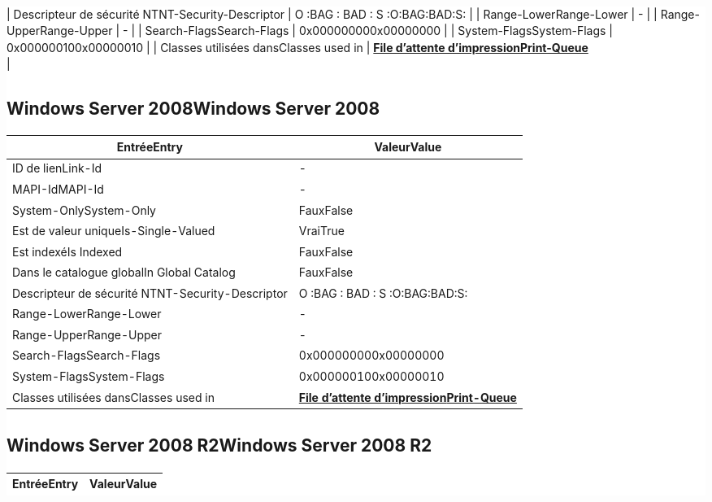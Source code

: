 | <span data-ttu-id="9e4f1-188">Descripteur de sécurité NT</span><span class="sxs-lookup"><span data-stu-id="9e4f1-188">NT-Security-Descriptor</span></span> | <span data-ttu-id="9e4f1-189">O :BAG : BAD : S :</span><span class="sxs-lookup"><span data-stu-id="9e4f1-189">O:BAG:BAD:S:</span></span>                                   |
| <span data-ttu-id="9e4f1-190">Range-Lower</span><span class="sxs-lookup"><span data-stu-id="9e4f1-190">Range-Lower</span></span>            | \-                                             |
| <span data-ttu-id="9e4f1-191">Range-Upper</span><span class="sxs-lookup"><span data-stu-id="9e4f1-191">Range-Upper</span></span>            | \-                                             |
| <span data-ttu-id="9e4f1-192">Search-Flags</span><span class="sxs-lookup"><span data-stu-id="9e4f1-192">Search-Flags</span></span>           | <span data-ttu-id="9e4f1-193">0x00000000</span><span class="sxs-lookup"><span data-stu-id="9e4f1-193">0x00000000</span></span>                                     |
| <span data-ttu-id="9e4f1-194">System-Flags</span><span class="sxs-lookup"><span data-stu-id="9e4f1-194">System-Flags</span></span>           | <span data-ttu-id="9e4f1-195">0x00000010</span><span class="sxs-lookup"><span data-stu-id="9e4f1-195">0x00000010</span></span>                                     |
| <span data-ttu-id="9e4f1-196">Classes utilisées dans</span><span class="sxs-lookup"><span data-stu-id="9e4f1-196">Classes used in</span></span>        | [<span data-ttu-id="9e4f1-197">**File d’attente d’impression**</span><span class="sxs-lookup"><span data-stu-id="9e4f1-197">**Print-Queue**</span></span>](c-printqueue.md)<br/> |



## <a name="windows-server-2008"></a><span data-ttu-id="9e4f1-198">Windows Server 2008</span><span class="sxs-lookup"><span data-stu-id="9e4f1-198">Windows Server 2008</span></span>



| <span data-ttu-id="9e4f1-199">Entrée</span><span class="sxs-lookup"><span data-stu-id="9e4f1-199">Entry</span></span> | <span data-ttu-id="9e4f1-200">Valeur</span><span class="sxs-lookup"><span data-stu-id="9e4f1-200">Value</span></span> |
|------------------------|------------------------------------------------|
| <span data-ttu-id="9e4f1-201">ID de lien</span><span class="sxs-lookup"><span data-stu-id="9e4f1-201">Link-Id</span></span>                | \-                                             |
| <span data-ttu-id="9e4f1-202">MAPI-Id</span><span class="sxs-lookup"><span data-stu-id="9e4f1-202">MAPI-Id</span></span>                | \-                                             |
| <span data-ttu-id="9e4f1-203">System-Only</span><span class="sxs-lookup"><span data-stu-id="9e4f1-203">System-Only</span></span>            | <span data-ttu-id="9e4f1-204">Faux</span><span class="sxs-lookup"><span data-stu-id="9e4f1-204">False</span></span>                                          |
| <span data-ttu-id="9e4f1-205">Est de valeur unique</span><span class="sxs-lookup"><span data-stu-id="9e4f1-205">Is-Single-Valued</span></span>       | <span data-ttu-id="9e4f1-206">Vrai</span><span class="sxs-lookup"><span data-stu-id="9e4f1-206">True</span></span>                                           |
| <span data-ttu-id="9e4f1-207">Est indexé</span><span class="sxs-lookup"><span data-stu-id="9e4f1-207">Is Indexed</span></span>             | <span data-ttu-id="9e4f1-208">Faux</span><span class="sxs-lookup"><span data-stu-id="9e4f1-208">False</span></span>                                          |
| <span data-ttu-id="9e4f1-209">Dans le catalogue global</span><span class="sxs-lookup"><span data-stu-id="9e4f1-209">In Global Catalog</span></span>      | <span data-ttu-id="9e4f1-210">Faux</span><span class="sxs-lookup"><span data-stu-id="9e4f1-210">False</span></span>                                          |
| <span data-ttu-id="9e4f1-211">Descripteur de sécurité NT</span><span class="sxs-lookup"><span data-stu-id="9e4f1-211">NT-Security-Descriptor</span></span> | <span data-ttu-id="9e4f1-212">O :BAG : BAD : S :</span><span class="sxs-lookup"><span data-stu-id="9e4f1-212">O:BAG:BAD:S:</span></span>                                   |
| <span data-ttu-id="9e4f1-213">Range-Lower</span><span class="sxs-lookup"><span data-stu-id="9e4f1-213">Range-Lower</span></span>            | \-                                             |
| <span data-ttu-id="9e4f1-214">Range-Upper</span><span class="sxs-lookup"><span data-stu-id="9e4f1-214">Range-Upper</span></span>            | \-                                             |
| <span data-ttu-id="9e4f1-215">Search-Flags</span><span class="sxs-lookup"><span data-stu-id="9e4f1-215">Search-Flags</span></span>           | <span data-ttu-id="9e4f1-216">0x00000000</span><span class="sxs-lookup"><span data-stu-id="9e4f1-216">0x00000000</span></span>                                     |
| <span data-ttu-id="9e4f1-217">System-Flags</span><span class="sxs-lookup"><span data-stu-id="9e4f1-217">System-Flags</span></span>           | <span data-ttu-id="9e4f1-218">0x00000010</span><span class="sxs-lookup"><span data-stu-id="9e4f1-218">0x00000010</span></span>                                     |
| <span data-ttu-id="9e4f1-219">Classes utilisées dans</span><span class="sxs-lookup"><span data-stu-id="9e4f1-219">Classes used in</span></span>        | [<span data-ttu-id="9e4f1-220">**File d’attente d’impression**</span><span class="sxs-lookup"><span data-stu-id="9e4f1-220">**Print-Queue**</span></span>](c-printqueue.md)<br/> |



## <a name="windows-server-2008-r2"></a><span data-ttu-id="9e4f1-221">Windows Server 2008 R2</span><span class="sxs-lookup"><span data-stu-id="9e4f1-221">Windows Server 2008 R2</span></span>



| <span data-ttu-id="9e4f1-222">Entrée</span><span class="sxs-lookup"><span data-stu-id="9e4f1-222">Entry</span></span> | <span data-ttu-id="9e4f1-223">Valeur</span><span class="sxs-lookup"><span data-stu-id="9e4f1-223">Value</span></span> |
|------------------------|------------------------------------------------|